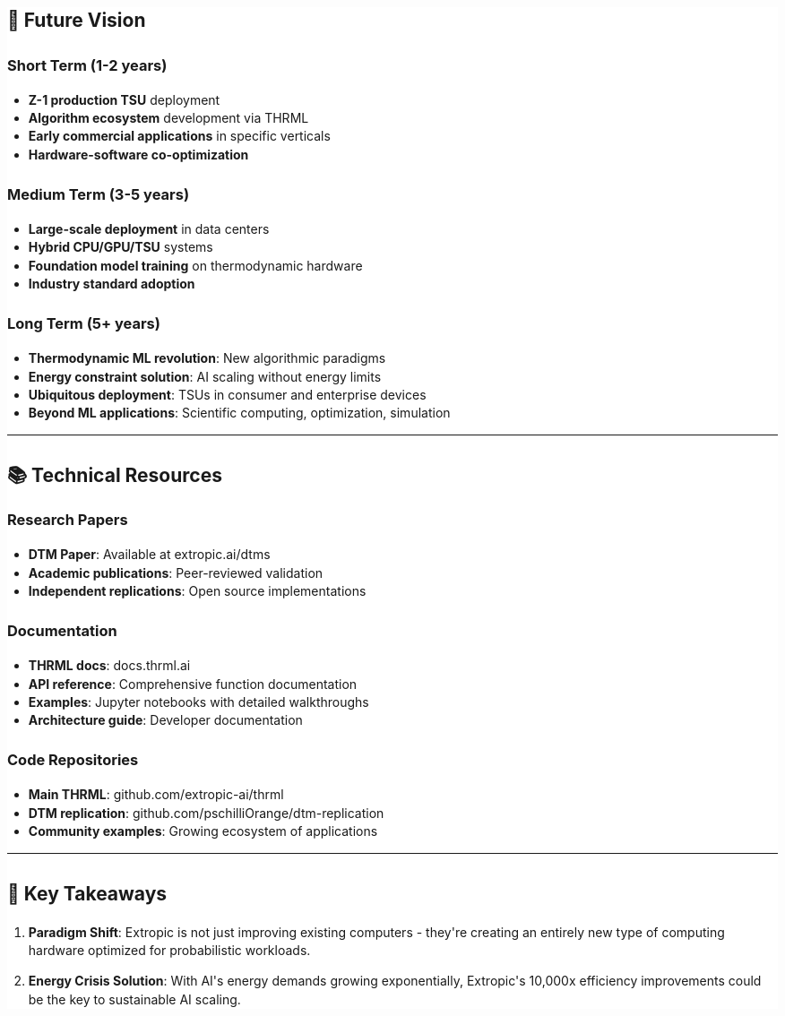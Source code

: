 
## 🔮 Future Vision

### Short Term (1-2 years)
- **Z-1 production TSU** deployment
- **Algorithm ecosystem** development via THRML
- **Early commercial applications** in specific verticals
- **Hardware-software co-optimization**

### Medium Term (3-5 years)
- **Large-scale deployment** in data centers
- **Hybrid CPU/GPU/TSU** systems
- **Foundation model training** on thermodynamic hardware
- **Industry standard adoption**

### Long Term (5+ years)
- **Thermodynamic ML revolution**: New algorithmic paradigms
- **Energy constraint solution**: AI scaling without energy limits
- **Ubiquitous deployment**: TSUs in consumer and enterprise devices
- **Beyond ML applications**: Scientific computing, optimization, simulation

---

## 📚 Technical Resources

### Research Papers
- **DTM Paper**: Available at extropic.ai/dtms
- **Academic publications**: Peer-reviewed validation
- **Independent replications**: Open source implementations

### Documentation
- **THRML docs**: docs.thrml.ai
- **API reference**: Comprehensive function documentation
- **Examples**: Jupyter notebooks with detailed walkthroughs
- **Architecture guide**: Developer documentation

### Code Repositories
- **Main THRML**: github.com/extropic-ai/thrml
- **DTM replication**: github.com/pschilliOrange/dtm-replication
- **Community examples**: Growing ecosystem of applications

---

## 🎯 Key Takeaways

1. **Paradigm Shift**: Extropic is not just improving existing computers - they're creating an entirely new type of computing hardware optimized for probabilistic workloads.

2. **Energy Crisis Solution**: With AI's energy demands growing exponentially, Extropic's 10,000x efficiency improvements could be the key to sustainable AI scaling.
